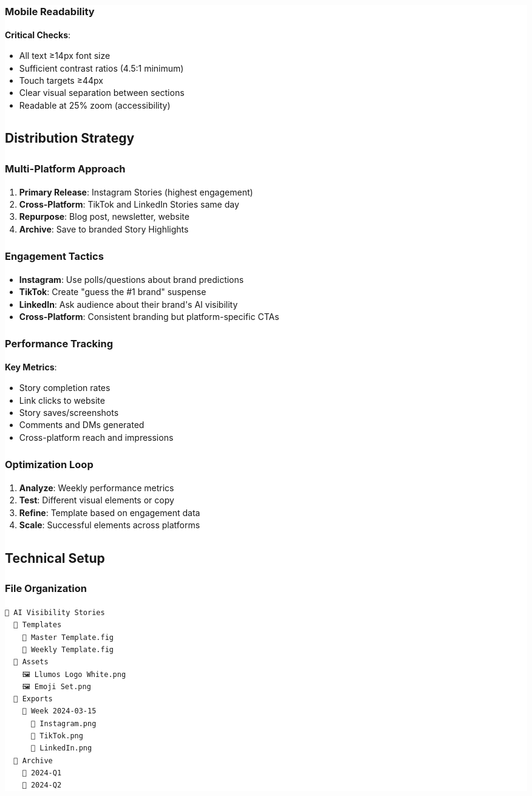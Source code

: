 ### Mobile Readability
**Critical Checks**:
- All text ≥14px font size
- Sufficient contrast ratios (4.5:1 minimum)
- Touch targets ≥44px
- Clear visual separation between sections
- Readable at 25% zoom (accessibility)

## Distribution Strategy

### Multi-Platform Approach
1. **Primary Release**: Instagram Stories (highest engagement)
2. **Cross-Platform**: TikTok and LinkedIn Stories same day
3. **Repurpose**: Blog post, newsletter, website
4. **Archive**: Save to branded Story Highlights

### Engagement Tactics
- **Instagram**: Use polls/questions about brand predictions
- **TikTok**: Create "guess the #1 brand" suspense
- **LinkedIn**: Ask audience about their brand's AI visibility
- **Cross-Platform**: Consistent branding but platform-specific CTAs

### Performance Tracking
**Key Metrics**:
- Story completion rates
- Link clicks to website
- Story saves/screenshots
- Comments and DMs generated
- Cross-platform reach and impressions

### Optimization Loop
1. **Analyze**: Weekly performance metrics
2. **Test**: Different visual elements or copy
3. **Refine**: Template based on engagement data
4. **Scale**: Successful elements across platforms

## Technical Setup

### File Organization
```
📁 AI Visibility Stories
  📁 Templates
    📄 Master Template.fig
    📄 Weekly Template.fig
  📁 Assets
    🖼️ Llumos Logo White.png
    🖼️ Emoji Set.png
  📁 Exports
    📁 Week 2024-03-15
      📄 Instagram.png
      📄 TikTok.png
      📄 LinkedIn.png
  📁 Archive
    📁 2024-Q1
    📁 2024-Q2
```
